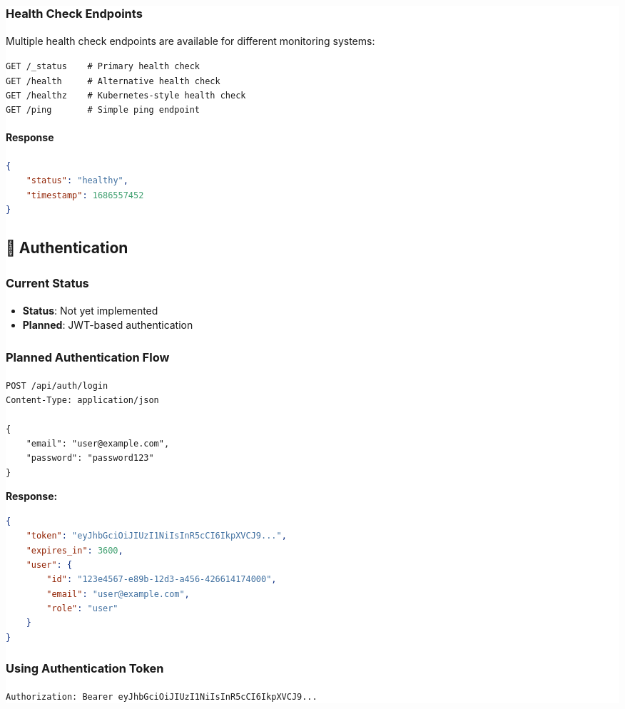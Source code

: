 ### Health Check Endpoints

Multiple health check endpoints are available for different monitoring systems:

```http
GET /_status    # Primary health check
GET /health     # Alternative health check
GET /healthz    # Kubernetes-style health check
GET /ping       # Simple ping endpoint
```

#### Response
```json
{
    "status": "healthy",
    "timestamp": 1686557452
}
```

## 🔐 Authentication

### Current Status
- **Status**: Not yet implemented
- **Planned**: JWT-based authentication

### Planned Authentication Flow

```http
POST /api/auth/login
Content-Type: application/json

{
    "email": "user@example.com",
    "password": "password123"
}
```

**Response:**
```json
{
    "token": "eyJhbGciOiJIUzI1NiIsInR5cCI6IkpXVCJ9...",
    "expires_in": 3600,
    "user": {
        "id": "123e4567-e89b-12d3-a456-426614174000",
        "email": "user@example.com",
        "role": "user"
    }
}
```

### Using Authentication Token

```http
Authorization: Bearer eyJhbGciOiJIUzI1NiIsInR5cCI6IkpXVCJ9...
```
